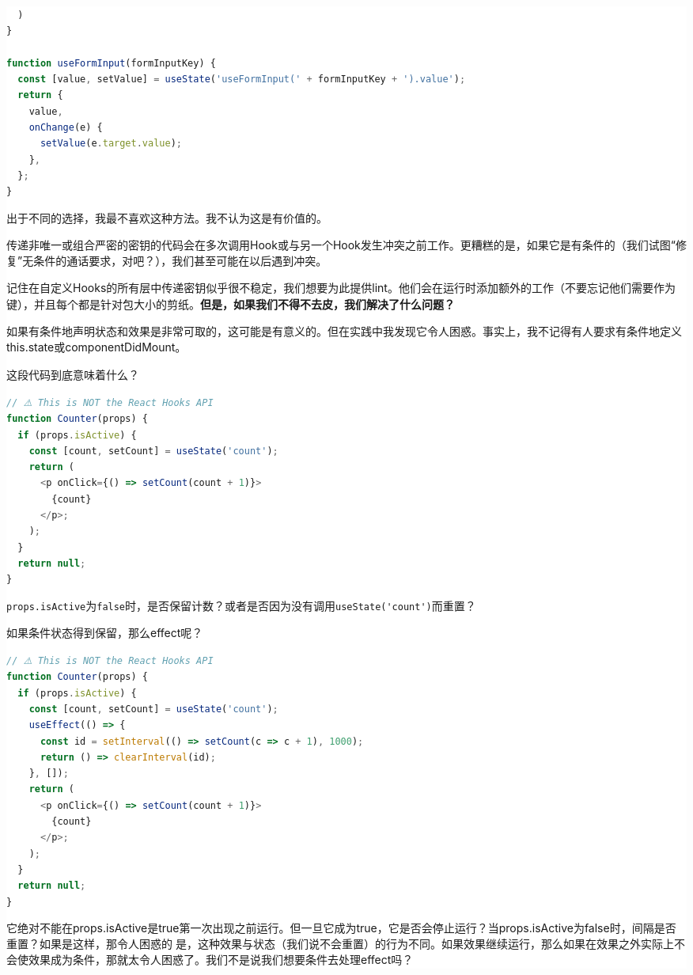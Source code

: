 ```js
  )
}

function useFormInput(formInputKey) {
  const [value, setValue] = useState('useFormInput(' + formInputKey + ').value');
  return {
    value,
    onChange(e) {
      setValue(e.target.value);
    },
  };
}
```
出于不同的选择，我最不喜欢这种方法。我不认为这是有价值的。

传递非唯一或组合严密的密钥的代码会在多次调用Hook或与另一个Hook发生冲突之前工作。更糟糕的是，如果它是有条件的（我们试图“修复”无条件的通话要求，对吧？），我们甚至可能在以后遇到冲突。

记住在自定义Hooks的所有层中传递密钥似乎很不稳定，我们想要为此提供lint。他们会在运行时添加额外的工作（不要忘记他们需要作为键），并且每个都是针对包大小的剪纸。**但是，如果我们不得不去皮，我们解决了什么问题？**

如果有条件地声明状态和效果是非常可取的，这可能是有意义的。但在实践中我发现它令人困惑。事实上，我不记得有人要求有条件地定义this.state或componentDidMount。

这段代码到底意味着什么？

```js
// ⚠️ This is NOT the React Hooks API
function Counter(props) {
  if (props.isActive) {
    const [count, setCount] = useState('count');
    return (
      <p onClick={() => setCount(count + 1)}>
        {count}
      </p>;
    );
  }
  return null;
}
```
`props.isActive`为`false`时，是否保留计数？或者是否因为没有调用`useState('count')`而重置？

如果条件状态得到保留，那么effect呢？
```js
// ⚠️ This is NOT the React Hooks API
function Counter(props) {
  if (props.isActive) {
    const [count, setCount] = useState('count');
    useEffect(() => {
      const id = setInterval(() => setCount(c => c + 1), 1000);
      return () => clearInterval(id);
    }, []);
    return (
      <p onClick={() => setCount(count + 1)}>
        {count}
      </p>;
    );
  }
  return null;
}
```
它绝对不能在props.isActive是true第一次出现之前运行。但一旦它成为true，它是否会停止运行？当props.isActive为false时，间隔是否重置？如果是这样，那令人困惑的 是，这种效果与状态（我们说不会重置）的行为不同。如果效果继续运行，那么如果在效果之外实际上不会使效果成为条件，那就太令人困惑了。我们不是说我们想要条件去处理effect吗？
